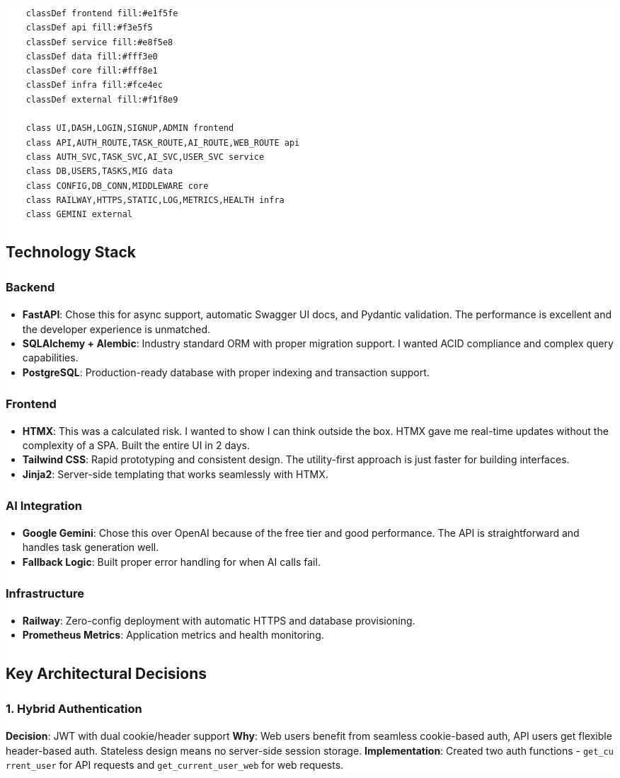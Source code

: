 ```mermaid
    classDef frontend fill:#e1f5fe
    classDef api fill:#f3e5f5
    classDef service fill:#e8f5e8
    classDef data fill:#fff3e0
    classDef core fill:#fff8e1
    classDef infra fill:#fce4ec
    classDef external fill:#f1f8e9
    
    class UI,DASH,LOGIN,SIGNUP,ADMIN frontend
    class API,AUTH_ROUTE,TASK_ROUTE,AI_ROUTE,WEB_ROUTE api
    class AUTH_SVC,TASK_SVC,AI_SVC,USER_SVC service
    class DB,USERS,TASKS,MIG data
    class CONFIG,DB_CONN,MIDDLEWARE core
    class RAILWAY,HTTPS,STATIC,LOG,METRICS,HEALTH infra
    class GEMINI external
```

## Technology Stack

### Backend
- **FastAPI**: Chose this for async support, automatic Swagger UI docs, and Pydantic validation. The performance is excellent and the developer experience is unmatched.
- **SQLAlchemy + Alembic**: Industry standard ORM with proper migration support. I wanted ACID compliance and complex query capabilities.
- **PostgreSQL**: Production-ready database with proper indexing and transaction support.

### Frontend
- **HTMX**: This was a calculated risk. I wanted to show I can think outside the box. HTMX gave me real-time updates without the complexity of a SPA. Built the entire UI in 2 days.
- **Tailwind CSS**: Rapid prototyping and consistent design. The utility-first approach is just faster for building interfaces.
- **Jinja2**: Server-side templating that works seamlessly with HTMX.

### AI Integration
- **Google Gemini**: Chose this over OpenAI because of the free tier and good performance. The API is straightforward and handles task generation well.
- **Fallback Logic**: Built proper error handling for when AI calls fail.

### Infrastructure
- **Railway**: Zero-config deployment with automatic HTTPS and database provisioning.
- **Prometheus Metrics**: Application metrics and health monitoring.


## Key Architectural Decisions

### 1. Hybrid Authentication
**Decision**: JWT with dual cookie/header support
**Why**: Web users benefit from seamless cookie-based auth, API users get flexible header-based auth. Stateless design means no server-side session storage.
**Implementation**: Created two auth functions - `get_current_user` for API requests and `get_current_user_web` for web requests.
